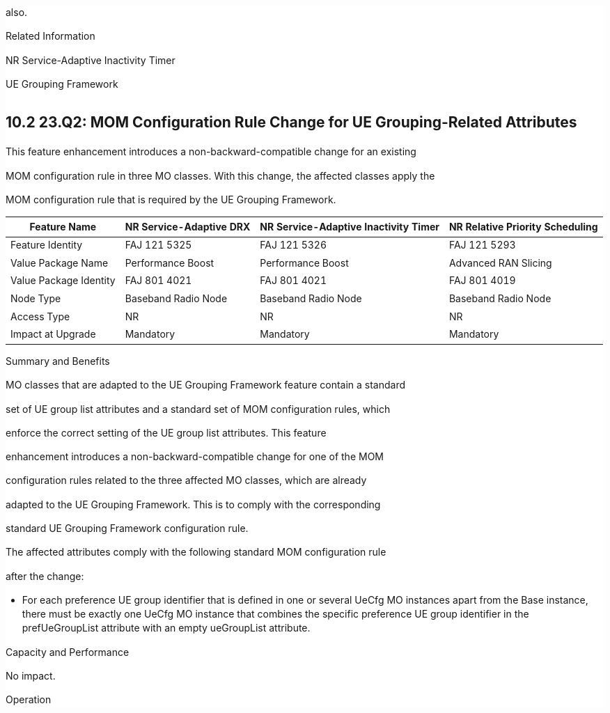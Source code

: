 also.

Related Information

NR Service-Adaptive Inactivity Timer

UE Grouping Framework

## 10.2 23.Q2: MOM Configuration Rule Change for UE Grouping-Related Attributes

This feature enhancement introduces a non-backward-compatible change for an existing

MOM configuration rule in three MO classes. With this change, the affected classes apply the

MOM configuration rule that is required by the UE Grouping Framework.

| Feature Name           | NR Service-Adaptive DRX   | NR Service-Adaptive Inactivity Timer   | NR Relative Priority Scheduling   |
|------------------------|---------------------------|----------------------------------------|-----------------------------------|
| Feature Identity       | FAJ 121 5325              | FAJ 121 5326                           | FAJ 121 5293                      |
| Value Package Name     | Performance Boost         | Performance Boost                      | Advanced RAN Slicing              |
| Value Package Identity | FAJ 801 4021              | FAJ 801 4021                           | FAJ 801 4019                      |
| Node Type              | Baseband Radio Node       | Baseband Radio Node                    | Baseband Radio Node               |
| Access Type            | NR                        | NR                                     | NR                                |
| Impact at Upgrade      | Mandatory                 | Mandatory                              | Mandatory                         |

Summary and Benefits

MO classes that are adapted to the UE Grouping Framework feature contain a standard

set of UE group list attributes and a standard set of MOM configuration rules, which

enforce the correct setting of the UE group list attributes. This feature

enhancement introduces a non-backward-compatible change for one of the MOM

configuration rules related to the three affected MO classes, which are already

adapted to the UE Grouping Framework. This is to comply with the corresponding

standard UE Grouping Framework configuration rule.

The affected attributes comply with the following standard MOM configuration rule

after the change:

- For each preference UE group identifier that is defined in one or several UeCfg MO instances apart from the Base instance, there must be exactly one UeCfg MO instance that combines the specific preference UE group identifier in the prefUeGroupList attribute with an empty ueGroupList attribute.

Capacity and Performance

No impact.

Operation
